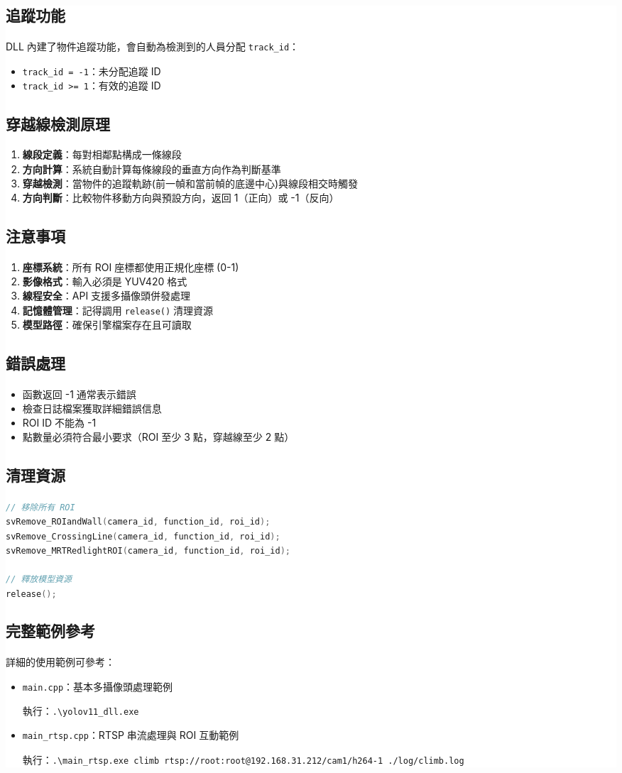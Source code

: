 ## 追蹤功能

DLL 內建了物件追蹤功能，會自動為檢測到的人員分配 `track_id`：

- `track_id = -1`：未分配追蹤 ID
- `track_id >= 1`：有效的追蹤 ID

## 穿越線檢測原理

1. **線段定義**：每對相鄰點構成一條線段
2. **方向計算**：系統自動計算每條線段的垂直方向作為判斷基準
3. **穿越檢測**：當物件的追蹤軌跡(前一幀和當前幀的底邊中心)與線段相交時觸發
4. **方向判斷**：比較物件移動方向與預設方向，返回 1（正向）或 -1（反向）

## 注意事項

1. **座標系統**：所有 ROI 座標都使用正規化座標 (0-1)
2. **影像格式**：輸入必須是 YUV420 格式
3. **線程安全**：API 支援多攝像頭併發處理
4. **記憶體管理**：記得調用 `release()` 清理資源
5. **模型路徑**：確保引擎檔案存在且可讀取

## 錯誤處理

- 函數返回 -1 通常表示錯誤
- 檢查日誌檔案獲取詳細錯誤信息
- ROI ID 不能為 -1
- 點數量必須符合最小要求（ROI 至少 3 點，穿越線至少 2 點）

## 清理資源

```cpp
// 移除所有 ROI
svRemove_ROIandWall(camera_id, function_id, roi_id);
svRemove_CrossingLine(camera_id, function_id, roi_id);
svRemove_MRTRedlightROI(camera_id, function_id, roi_id);

// 釋放模型資源
release();
```


## 完整範例參考

詳細的使用範例可參考：
- `main.cpp`：基本多攝像頭處理範例

    執行：`.\yolov11_dll.exe`
- `main_rtsp.cpp`：RTSP 串流處理與 ROI 互動範例

    執行：`.\main_rtsp.exe climb rtsp://root:root@192.168.31.212/cam1/h264-1 ./log/climb.log`
